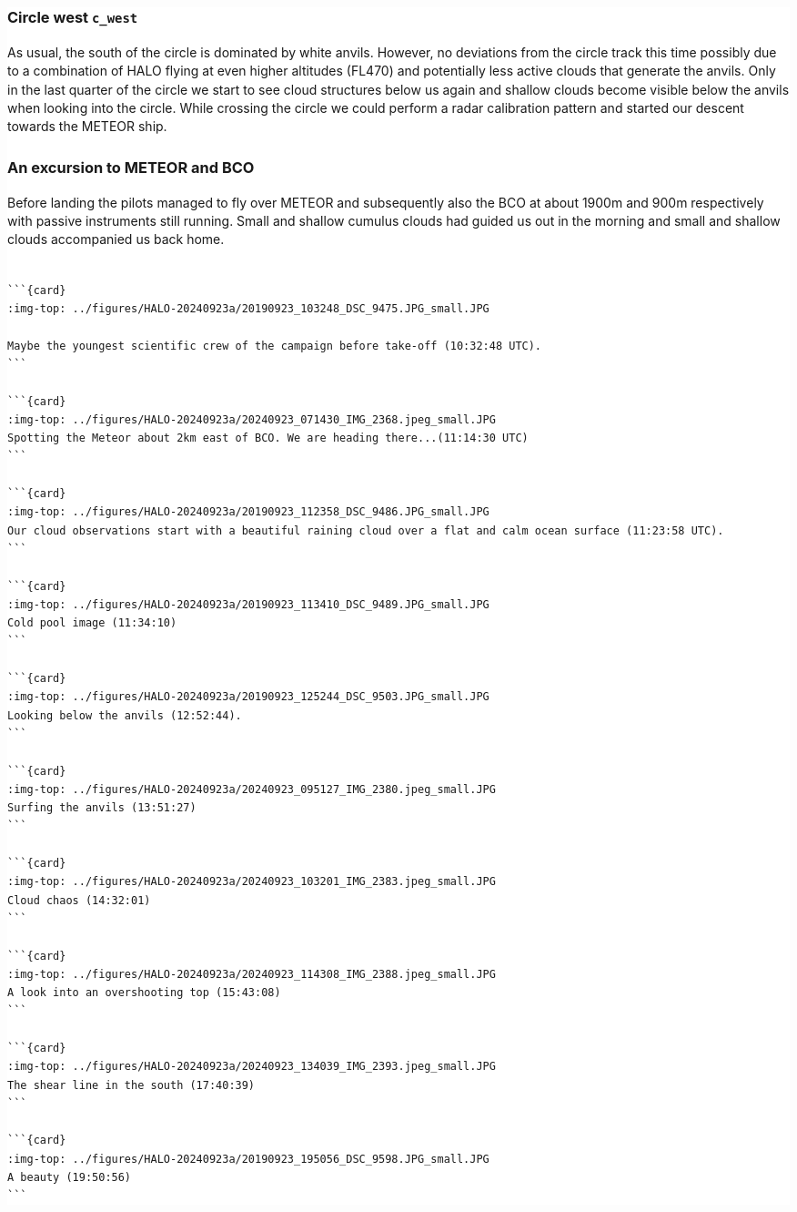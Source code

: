 ### Circle west `c_west`
As usual, the south of the circle is dominated by white anvils. However, no deviations from the circle track this time possibly due to a combination of HALO flying at even higher altitudes (FL470) and potentially less active clouds that generate the anvils. Only in the last quarter of the circle we start to see cloud structures below us again and shallow clouds become visible below the anvils when looking into the circle.
While crossing the circle we could perform a radar calibration pattern and started our descent towards the METEOR ship.

### An excursion to METEOR and BCO
Before landing the pilots managed to fly over METEOR and subsequently also the BCO at about 1900m and 900m respectively with passive instruments still running. Small and shallow cumulus clouds had guided us out in the morning and small and shallow clouds accompanied us back home.


````{card-carousel} 2

```{card}
:img-top: ../figures/HALO-20240923a/20190923_103248_DSC_9475.JPG_small.JPG

Maybe the youngest scientific crew of the campaign before take-off (10:32:48 UTC).
```

```{card}
:img-top: ../figures/HALO-20240923a/20240923_071430_IMG_2368.jpeg_small.JPG
Spotting the Meteor about 2km east of BCO. We are heading there...(11:14:30 UTC)
```

```{card}
:img-top: ../figures/HALO-20240923a/20190923_112358_DSC_9486.JPG_small.JPG
Our cloud observations start with a beautiful raining cloud over a flat and calm ocean surface (11:23:58 UTC).
```

```{card}
:img-top: ../figures/HALO-20240923a/20190923_113410_DSC_9489.JPG_small.JPG
Cold pool image (11:34:10)
```

```{card}
:img-top: ../figures/HALO-20240923a/20190923_125244_DSC_9503.JPG_small.JPG
Looking below the anvils (12:52:44).
```

```{card}
:img-top: ../figures/HALO-20240923a/20240923_095127_IMG_2380.jpeg_small.JPG
Surfing the anvils (13:51:27)
```

```{card}
:img-top: ../figures/HALO-20240923a/20240923_103201_IMG_2383.jpeg_small.JPG
Cloud chaos (14:32:01)
```

```{card}
:img-top: ../figures/HALO-20240923a/20240923_114308_IMG_2388.jpeg_small.JPG
A look into an overshooting top (15:43:08)
```

```{card}
:img-top: ../figures/HALO-20240923a/20240923_134039_IMG_2393.jpeg_small.JPG
The shear line in the south (17:40:39)
```

```{card}
:img-top: ../figures/HALO-20240923a/20190923_195056_DSC_9598.JPG_small.JPG
A beauty (19:50:56)
```
````